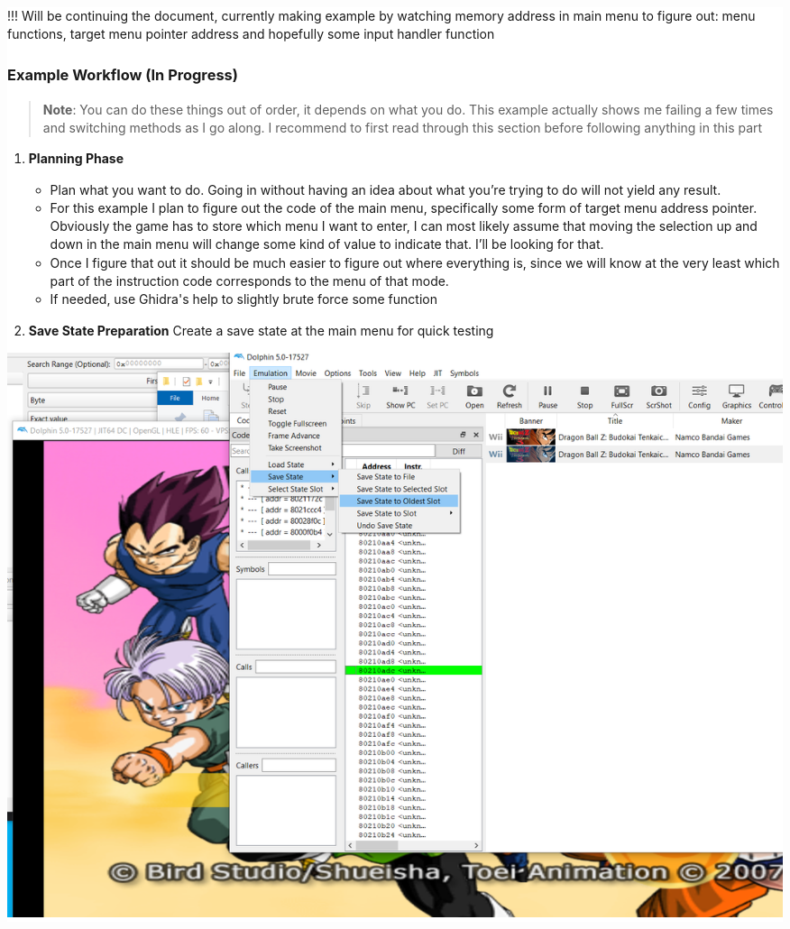 !!! Will be continuing the document, currently making example by watching memory address in main menu to figure out: menu functions, target menu pointer address and hopefully some input handler function

### Example Workflow (In Progress)
> **Note**: You can do these things out of order, it depends on what you do. This example actually shows me failing a few times and switching methods as I go along. I recommend to first read through this section before following anything in this part

1. **Planning Phase**
   - Plan what you want to do. Going in without having an idea about what you’re trying to do will not yield any result.
   - For this example I plan to figure out the code of the main menu, specifically some form of target menu address pointer. Obviously the game has to store which menu I want to enter, I can most likely assume that moving the selection up and down in the main menu will change some kind of value to indicate that. I’ll be looking for that.
   - Once I figure that out it should be much easier to figure out where everything is, since we will know at the very least which part of the instruction code corresponds to the menu of that mode.
   - If needed, use Ghidra's help to slightly brute force some function

2. **Save State Preparation**
   Create a save state at the main menu for quick testing

![Save State Example](images/reverse-engineering/example-workflow/save-state-example.png)
